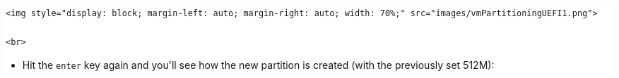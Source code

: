     <img style="display: block; margin-left: auto; margin-right: auto; width: 70%;" src="images/vmPartitioningUEFI1.png">

    <br>
  
  * Hit the `enter` key again and you'll see how the new partition is created (with the previously set 512M):
